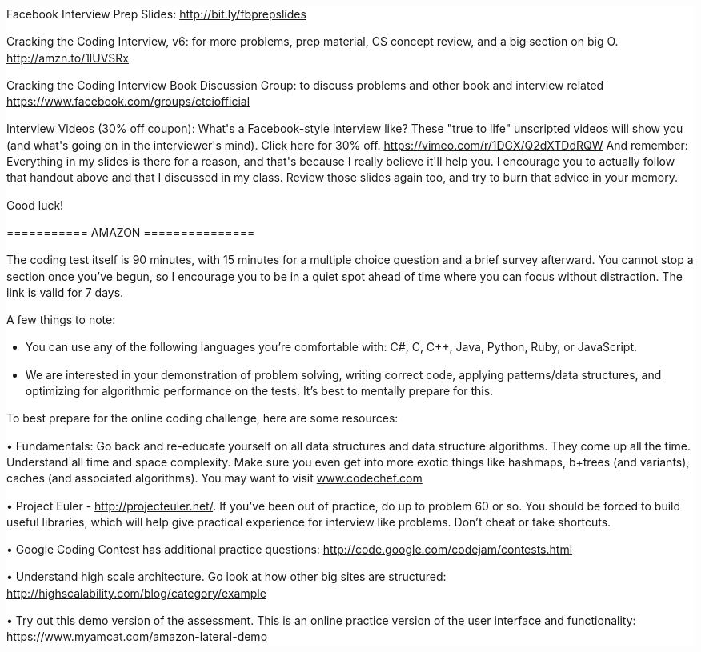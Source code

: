 Facebook Interview Prep Slides: http://bit.ly/fbprepslides

Cracking the Coding Interview, v6: for more problems, prep material, CS concept review, and a big section on big O. http://amzn.to/1lUVSRx

Cracking the Coding Interview Book Discussion Group: to discuss problems and other book and interview related https://www.facebook.com/groups/ctciofficial

Interview Videos (30% off coupon): What's a Facebook-style interview like? These "true to life" unscripted videos will show you (and what's going on in the interviewer's mind). Click here for 30% off. https://vimeo.com/r/1DGX/Q2dXTDdRQW
And remember: Everything in my slides is there for a reason, and that's because I really believe it'll help you. I encourage you to actually follow that handout above and that I discussed in my class. Review those slides again too, and try to burn that advice in your memory.

Good luck!

=========== AMAZON ===============

The coding test itself is 90 minutes, with 15 minutes for a multiple choice question and a brief survey afterward. You cannot stop a section once you’ve begun, so I encourage you to be in a quiet spot ahead of time where you can focus without distraction. The link is valid for 7 days.

 
A few things to note:

- You can use any of the following languages you’re comfortable with: C#, C, C++, Java, Python, Ruby, or JavaScript.

- We are interested in your demonstration of problem solving, writing correct code, applying patterns/data structures, and optimizing for algorithmic performance on the tests. It’s best to mentally prepare for this.

 
To best prepare for the online coding challenge, here are some resources:

•            Fundamentals: Go back and re-educate yourself on all data structures and data structure algorithms. They come up all the time. Understand all time and space complexity. Make sure you even get into more exotic things like hashmaps, b+trees (and variants), caches (and associated algorithms). You may want to visit www.codechef.com

•            Project Euler - http://projecteuler.net/. If you’ve been out of practice, do up to problem 60 or so. You should be forced to build useful libraries, which will help give practical experience for interview like problems. Don’t cheat or take shortcuts.

•            Google Coding Contest has additional practice questions: http://code.google.com/codejam/contests.html

•            Understand high scale architecture. Go look at how other big sites are structured:
http://highscalability.com/blog/category/example

•            Try out this demo version of the assessment. This is an online practice version of the user interface and functionality: https://www.myamcat.com/amazon-lateral-demo
